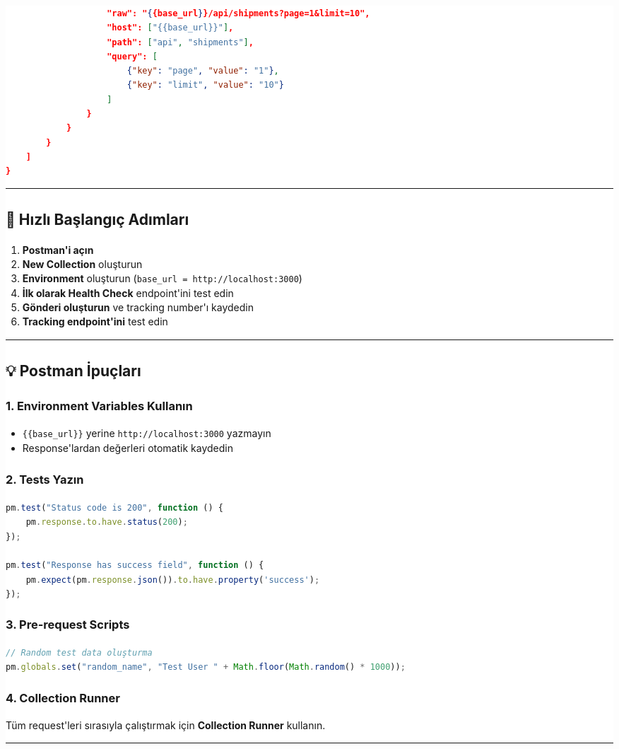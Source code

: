 ```json
                    "raw": "{{base_url}}/api/shipments?page=1&limit=10",
                    "host": ["{{base_url}}"],
                    "path": ["api", "shipments"],
                    "query": [
                        {"key": "page", "value": "1"},
                        {"key": "limit", "value": "10"}
                    ]
                }
            }
        }
    ]
}
```

---

## 🚀 Hızlı Başlangıç Adımları

1. **Postman'i açın**
2. **New Collection** oluşturun
3. **Environment** oluşturun (`base_url = http://localhost:3000`)
4. **İlk olarak Health Check** endpoint'ini test edin
5. **Gönderi oluşturun** ve tracking number'ı kaydedin
6. **Tracking endpoint'ini** test edin

---

## 💡 Postman İpuçları

### 1. Environment Variables Kullanın
- `{{base_url}}` yerine `http://localhost:3000` yazmayın
- Response'lardan değerleri otomatik kaydedin

### 2. Tests Yazın
```javascript
pm.test("Status code is 200", function () {
    pm.response.to.have.status(200);
});

pm.test("Response has success field", function () {
    pm.expect(pm.response.json()).to.have.property('success');
});
```

### 3. Pre-request Scripts
```javascript
// Random test data oluşturma
pm.globals.set("random_name", "Test User " + Math.floor(Math.random() * 1000));
```

### 4. Collection Runner
Tüm request'leri sırasıyla çalıştırmak için **Collection Runner** kullanın.

---